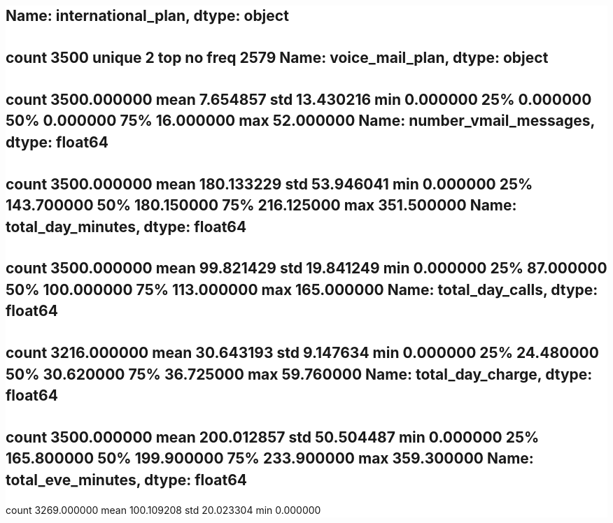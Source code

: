 Name: international_plan, dtype: object 
 ------------------------------------------------------------
count     3500
unique       2
top         no
freq      2579
Name: voice_mail_plan, dtype: object 
 ------------------------------------------------------------
count    3500.000000
mean        7.654857
std        13.430216
min         0.000000
25%         0.000000
50%         0.000000
75%        16.000000
max        52.000000
Name: number_vmail_messages, dtype: float64 
 ------------------------------------------------------------
count    3500.000000
mean      180.133229
std        53.946041
min         0.000000
25%       143.700000
50%       180.150000
75%       216.125000
max       351.500000
Name: total_day_minutes, dtype: float64 
 ------------------------------------------------------------
count    3500.000000
mean       99.821429
std        19.841249
min         0.000000
25%        87.000000
50%       100.000000
75%       113.000000
max       165.000000
Name: total_day_calls, dtype: float64 
 ------------------------------------------------------------
count    3216.000000
mean       30.643193
std         9.147634
min         0.000000
25%        24.480000
50%        30.620000
75%        36.725000
max        59.760000
Name: total_day_charge, dtype: float64 
 ------------------------------------------------------------
count    3500.000000
mean      200.012857
std        50.504487
min         0.000000
25%       165.800000
50%       199.900000
75%       233.900000
max       359.300000
Name: total_eve_minutes, dtype: float64 
 ------------------------------------------------------------
count    3269.000000
mean      100.109208
std        20.023304
min         0.000000